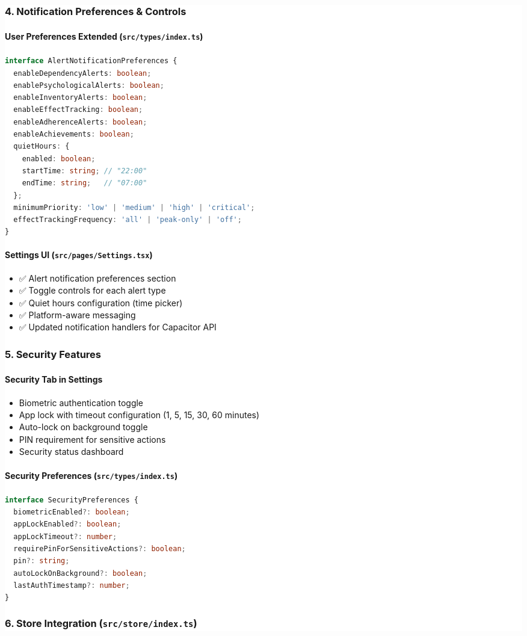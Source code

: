 ### 4. Notification Preferences & Controls

#### User Preferences Extended (`src/types/index.ts`)
```typescript
interface AlertNotificationPreferences {
  enableDependencyAlerts: boolean;
  enablePsychologicalAlerts: boolean;
  enableInventoryAlerts: boolean;
  enableEffectTracking: boolean;
  enableAdherenceAlerts: boolean;
  enableAchievements: boolean;
  quietHours: {
    enabled: boolean;
    startTime: string; // "22:00"
    endTime: string;   // "07:00"
  };
  minimumPriority: 'low' | 'medium' | 'high' | 'critical';
  effectTrackingFrequency: 'all' | 'peak-only' | 'off';
}
```

#### Settings UI (`src/pages/Settings.tsx`)
- ✅ Alert notification preferences section
- ✅ Toggle controls for each alert type
- ✅ Quiet hours configuration (time picker)
- ✅ Platform-aware messaging
- ✅ Updated notification handlers for Capacitor API

### 5. Security Features

#### Security Tab in Settings
- Biometric authentication toggle
- App lock with timeout configuration (1, 5, 15, 30, 60 minutes)
- Auto-lock on background toggle
- PIN requirement for sensitive actions
- Security status dashboard

#### Security Preferences (`src/types/index.ts`)
```typescript
interface SecurityPreferences {
  biometricEnabled?: boolean;
  appLockEnabled?: boolean;
  appLockTimeout?: number;
  requirePinForSensitiveActions?: boolean;
  pin?: string;
  autoLockOnBackground?: boolean;
  lastAuthTimestamp?: number;
}
```

### 6. Store Integration (`src/store/index.ts`)
